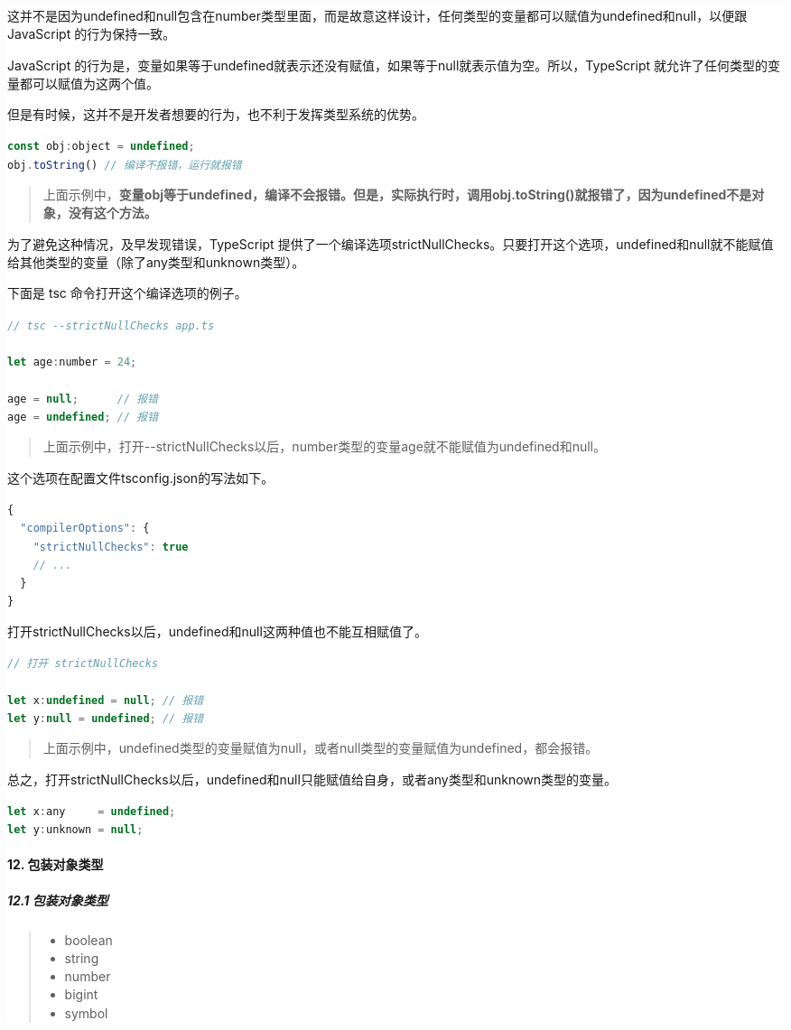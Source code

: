 这并不是因为undefined和null包含在number类型里面，而是故意这样设计，任何类型的变量都可以赋值为undefined和null，以便跟 JavaScript 的行为保持一致。

JavaScript 的行为是，变量如果等于undefined就表示还没有赋值，如果等于null就表示值为空。所以，TypeScript 就允许了任何类型的变量都可以赋值为这两个值。

但是有时候，这并不是开发者想要的行为，也不利于发挥类型系统的优势。
```javascript
const obj:object = undefined;
obj.toString() // 编译不报错，运行就报错
```
> 上面示例中，**变量obj等于undefined，编译不会报错。但是，实际执行时，调用obj.toString()就报错了，因为undefined不是对象，没有这个方法。**

为了避免这种情况，及早发现错误，TypeScript 提供了一个编译选项strictNullChecks。只要打开这个选项，undefined和null就不能赋值给其他类型的变量（除了any类型和unknown类型）。

下面是 tsc 命令打开这个编译选项的例子。
```javascript
// tsc --strictNullChecks app.ts

let age:number = 24;

age = null;      // 报错
age = undefined; // 报错
```
> 上面示例中，打开--strictNullChecks以后，number类型的变量age就不能赋值为undefined和null。

这个选项在配置文件tsconfig.json的写法如下。
```javascript
{
  "compilerOptions": {
    "strictNullChecks": true
    // ...
  }
}
```
打开strictNullChecks以后，undefined和null这两种值也不能互相赋值了。
```javascript
// 打开 strictNullChecks

let x:undefined = null; // 报错
let y:null = undefined; // 报错
```
> 上面示例中，undefined类型的变量赋值为null，或者null类型的变量赋值为undefined，都会报错。

总之，打开strictNullChecks以后，undefined和null只能赋值给自身，或者any类型和unknown类型的变量。
```javascript
let x:any     = undefined;
let y:unknown = null;
```
#### 12. 包装对象类型
##### 12.1 包装对象类型

> - boolean
> - string
> - number
> - bigint
> - symbol

